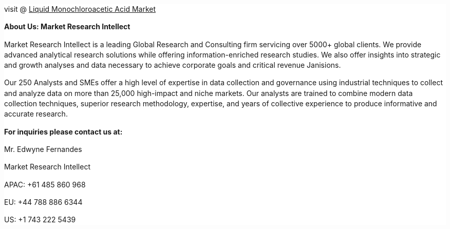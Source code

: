 visit&nbsp;@</strong>&nbsp;</span><span class="font-[700]"><a href="https://www.marketresearchintellect.com/product/global-liquid-monochloroacetic-acid-market/?utm_source=Linkedin&utm_medium=861" target="_blank" data-tracking-control-name="article-ssr-frontend-pulse_little-text-block" data-tracking-will-navigate="" data-test-link="">Liquid Monochloroacetic Acid Market</a></span></p><p><strong><span class="font-[700]">About Us: Market Research Intellect</span></strong></p><p><span class="">Market Research Intellect is a leading Global Research and Consulting firm servicing over 5000+ global clients. We provide advanced analytical research solutions while offering information-enriched research studies.&nbsp;</span>We also offer insights into strategic and growth analyses and data necessary to achieve corporate goals and critical revenue Janisions.</p><p><span class="">Our 250 Analysts and SMEs offer a high level of expertise in data collection and governance using industrial techniques to collect and analyze data on more than 25,000 high-impact and niche markets. Our analysts are trained to combine modern data collection techniques, superior research methodology, expertise, and years of collective experience to produce informative and accurate research.</span></p><p><strong>For inquiries please contact us at:</strong></p><p>Mr. Edwyne Fernandes</p><p>Market Research Intellect</p><p>APAC: +61 485 860 968</p><p>EU: +44 788 886 6344</p><p>US: +1 743 222 5439</p>
